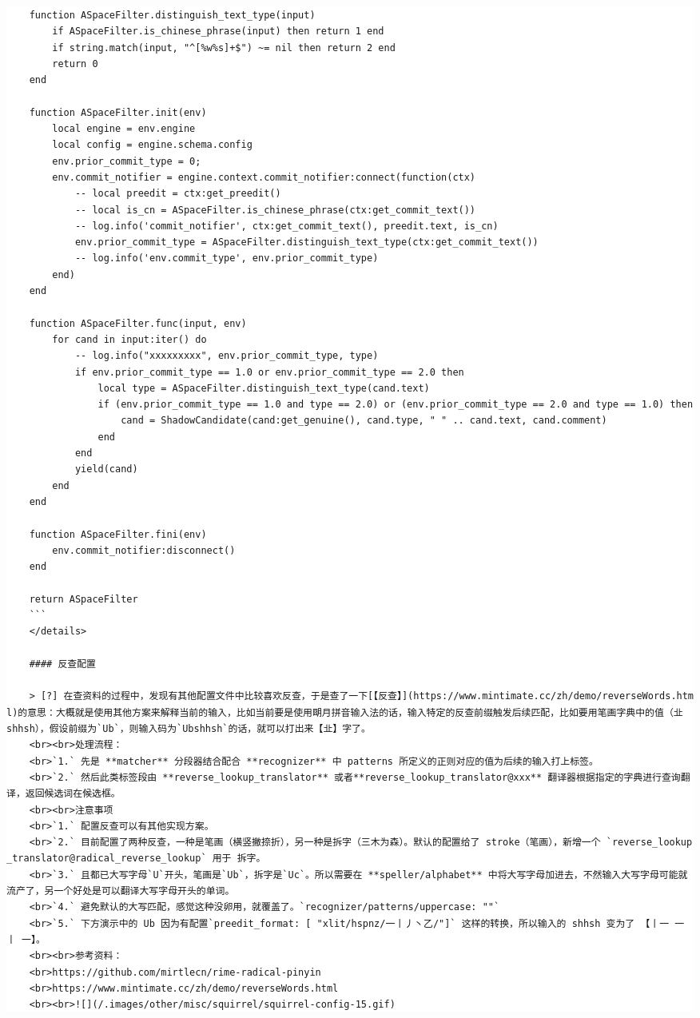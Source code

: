         function ASpaceFilter.distinguish_text_type(input)
            if ASpaceFilter.is_chinese_phrase(input) then return 1 end
            if string.match(input, "^[%w%s]+$") ~= nil then return 2 end
            return 0
        end

        function ASpaceFilter.init(env)
            local engine = env.engine
            local config = engine.schema.config
            env.prior_commit_type = 0;
            env.commit_notifier = engine.context.commit_notifier:connect(function(ctx)
                -- local preedit = ctx:get_preedit()
                -- local is_cn = ASpaceFilter.is_chinese_phrase(ctx:get_commit_text())
                -- log.info('commit_notifier', ctx:get_commit_text(), preedit.text, is_cn)
                env.prior_commit_type = ASpaceFilter.distinguish_text_type(ctx:get_commit_text())
                -- log.info('env.commit_type', env.prior_commit_type)
            end)
        end

        function ASpaceFilter.func(input, env)
            for cand in input:iter() do
                -- log.info("xxxxxxxxx", env.prior_commit_type, type)
                if env.prior_commit_type == 1.0 or env.prior_commit_type == 2.0 then
                    local type = ASpaceFilter.distinguish_text_type(cand.text)
                    if (env.prior_commit_type == 1.0 and type == 2.0) or (env.prior_commit_type == 2.0 and type == 1.0) then
                        cand = ShadowCandidate(cand:get_genuine(), cand.type, " " .. cand.text, cand.comment)
                    end
                end
                yield(cand)
            end
        end

        function ASpaceFilter.fini(env)
            env.commit_notifier:disconnect()
        end

        return ASpaceFilter
        ```
        </details>

        #### 反查配置

        > [?] 在查资料的过程中，发现有其他配置文件中比较喜欢反查，于是查了一下[【反查】](https://www.mintimate.cc/zh/demo/reverseWords.html)的意思：大概就是使用其他方案来解释当前的输入，比如当前要是使用朙月拼音输入法的话，输入特定的反查前缀触发后续匹配，比如要用笔画字典中的值（㐀  shhsh），假设前缀为`Ub`，则输入码为`Ubshhsh`的话，就可以打出来【㐀】字了。
        <br><br>处理流程：
        <br>`1.` 先是 **matcher** 分段器结合配合 **recognizer** 中 patterns 所定义的正则对应的值为后续的输入打上标签。
        <br>`2.` 然后此类标签段由 **reverse_lookup_translator** 或者**reverse_lookup_translator@xxx** 翻译器根据指定的字典进行查询翻译，返回候选词在候选框。
        <br><br>注意事项　
        <br>`1.` 配置反查可以有其他实现方案。
        <br>`2.` 目前配置了两种反查，一种是笔画（横竖撇捺折），另一种是拆字（三木为森）。默认的配置给了 stroke（笔画），新增一个 `reverse_lookup_translator@radical_reverse_lookup` 用于 拆字。
        <br>`3.` 且都已大写字母`U`开头，笔画是`Ub`，拆字是`Uc`。所以需要在 **speller/alphabet** 中将大写字母加进去，不然输入大写字母可能就流产了，另一个好处是可以翻译大写字母开头的单词。
        <br>`4.` 避免默认的大写匹配，感觉这种没卵用，就覆盖了。`recognizer/patterns/uppercase: ""`
        <br>`5.` 下方演示中的 Ub 因为有配置`preedit_format: [ "xlit/hspnz/一丨丿丶乙/"]` 这样的转换，所以输入的 shhsh 变为了 【丨一 一 丨 一】。
        <br><br>参考资料：
        <br>https://github.com/mirtlecn/rime-radical-pinyin
        <br>https://www.mintimate.cc/zh/demo/reverseWords.html
        <br><br>![](/.images/other/misc/squirrel/squirrel-config-15.gif)
